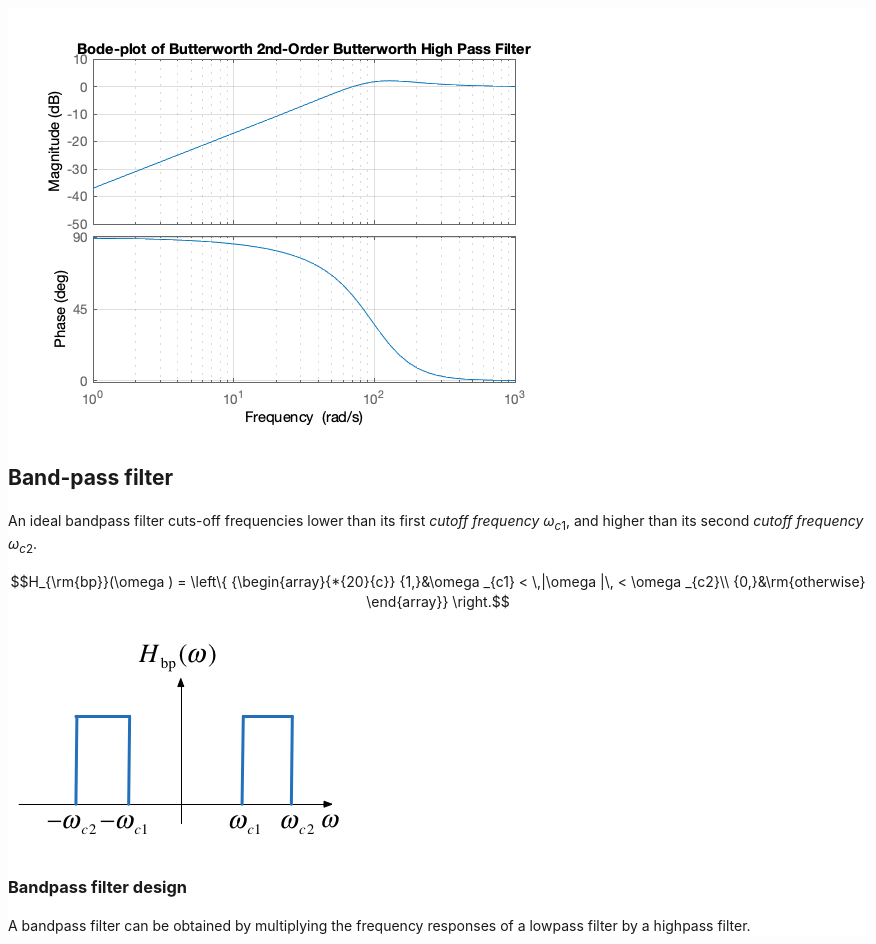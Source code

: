 ![png](../../images/fourier_transform/4/ft4_54_1.png)



## Band-pass filter

An ideal bandpass filter cuts-off frequencies lower than its first *cutoff frequency* $\omega_{c1}$, and higher than its second *cutoff frequency* $\omega_{c2}$.

$$H_{\rm{bp}}(\omega ) = \left\{ {\begin{array}{*{20}{c}}
{1,}&\omega _{c1} < \,|\omega |\, < \omega _{c2}\\
{0,}&\rm{otherwise}
\end{array}} \right.$$

<img src="pictures/bbpmfr.png">

### Bandpass filter design

A bandpass filter can be obtained by multiplying the frequency responses of a lowpass filter by a highpass filter.

